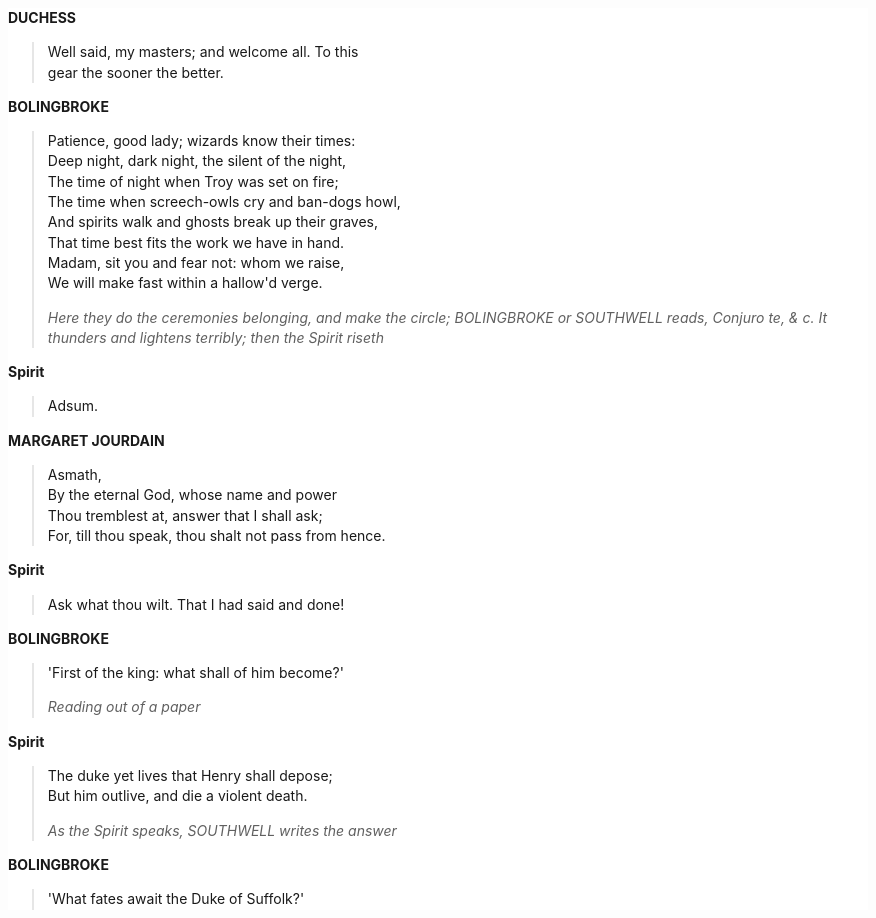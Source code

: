<a name="speech5"><b>DUCHESS</b></a>
<blockquote>
<a name="1.4.14">Well said, my masters; and welcome all. To this</a><br>
<a name="1.4.15">gear the sooner the better.</a><br>
</blockquote>

<a name="speech6"><b>BOLINGBROKE</b></a>
<blockquote>
<a name="1.4.16">Patience, good lady; wizards know their times:</a><br>
<a name="1.4.17">Deep night, dark night, the silent of the night,</a><br>
<a name="1.4.18">The time of night when Troy was set on fire;</a><br>
<a name="1.4.19">The time when screech-owls cry and ban-dogs howl,</a><br>
<a name="1.4.20">And spirits walk and ghosts break up their graves,</a><br>
<a name="1.4.21">That time best fits the work we have in hand.</a><br>
<a name="1.4.22">Madam, sit you and fear not: whom we raise,</a><br>
<a name="1.4.23">We will make fast within a hallow'd verge.</a><br>
<p><i>Here they do the ceremonies belonging, and make the  circle; BOLINGBROKE or SOUTHWELL reads, Conjuro te, &amp; c. It thunders and lightens terribly; then the Spirit riseth</i></p>
</blockquote>

<a name="speech7"><b>Spirit</b></a>
<blockquote>
<a name="1.4.24">Adsum.</a><br>
</blockquote>

<a name="speech8"><b>MARGARET JOURDAIN</b></a>
<blockquote>
<a name="1.4.25">Asmath,</a><br>
<a name="1.4.26">By the eternal God, whose name and power</a><br>
<a name="1.4.27">Thou tremblest at, answer that I shall ask;</a><br>
<a name="1.4.28">For, till thou speak, thou shalt not pass from hence.</a><br>
</blockquote>

<a name="speech9"><b>Spirit</b></a>
<blockquote>
<a name="1.4.29">Ask what thou wilt. That I had said and done!</a><br>
</blockquote>

<a name="speech10"><b>BOLINGBROKE</b></a>
<blockquote>
<a name="1.4.30">'First of the king: what shall of him become?'</a><br>
<p><i>Reading out of a paper</i></p>
</blockquote>

<a name="speech11"><b>Spirit</b></a>
<blockquote>
<a name="1.4.31">The duke yet lives that Henry shall depose;</a><br>
<a name="1.4.32">But him outlive, and die a violent death.</a><br>
<p><i>As the Spirit speaks, SOUTHWELL writes the answer</i></p>
</blockquote>

<a name="speech12"><b>BOLINGBROKE</b></a>
<blockquote>
<a name="1.4.33">'What fates await the Duke of Suffolk?'</a><br>
</blockquote>
